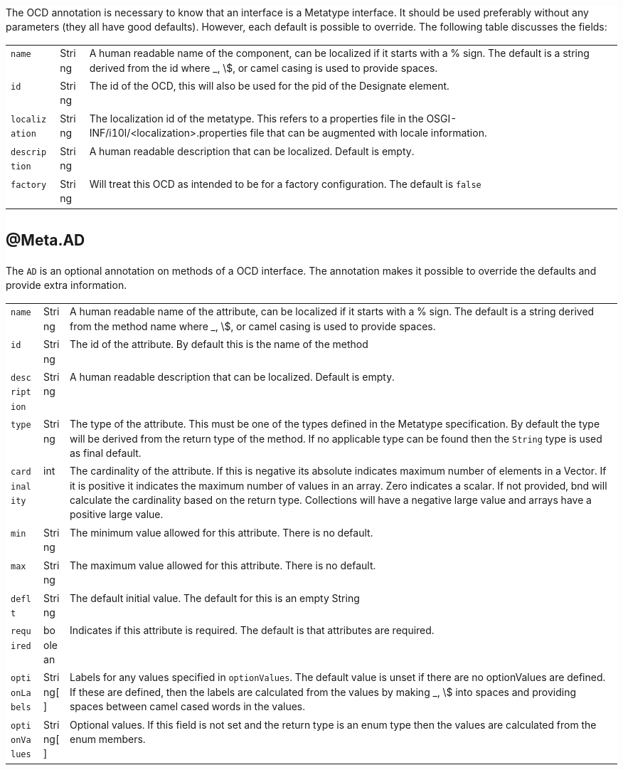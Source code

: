 The OCD annotation is necessary to know that an interface is a Metatype interface. It should be used preferably without any parameters (they all have good defaults). However, each default is possible to override. The following table discusses the fields: 

<table width="100%"><tbody><tr><td><code>name</code></td><td>String</td><td>A human readable name of the component, can be localized if it starts with a % sign. The default is a string derived from the id where _, \$, or camel casing is used to provide spaces.</td></tr>
<tr><td><code>id</code></td><td>String</td><td>The id of the OCD, this will also be used for the pid of the Designate element.</td></tr>
<tr><td><code>localization</code></td><td>String</td><td>The localization id of the metatype. This refers to a properties file in the OSGI-INF/i10l/&lt;localization&gt;.properties file that can be augmented with locale information.</td></tr>
<tr><td><code>description</code></td><td>String</td><td>A human readable description that can be localized. Default is empty.</td></tr>
<tr><td><code>factory</code></td><td>String</td><td>Will treat this OCD as intended to be for a factory configuration. The default is <code>false</code></td></tr>
</tbody></table>


## @Meta.AD

The `AD` is an optional annotation on methods of a OCD interface. The annotation makes it possible to override the defaults and provide extra information. 

<table width="100%"><tbody><tr><td><code>name</code></td><td>String</td><td>A human readable name of the attribute, can be localized if it starts with a % sign. The default is a string derived from the method name where _, \$, or camel casing is used to provide spaces.</td></tr>
<tr><td><code>id</code></td><td>String</td><td>The id of the attribute. By default this is the name of the method</td></tr>
<tr><td><code>description</code></td><td>String</td><td>A human readable description that can be localized. Default is empty.</td></tr>
<tr><td><code>type</code></td><td>String</td><td>The type of the attribute. This must be one of the types defined in the Metatype specification. By default the type will be derived from the return type of the method. If no applicable type can be found then the <code>String</code> type is used as final default.</td></tr>
<tr><td><code>cardinality</code></td><td>int</td><td>The cardinality of the attribute. If this is negative its absolute indicates maximum number of elements in a Vector. If it is positive it indicates the maximum number of values in an array. Zero indicates a scalar. If not provided, bnd will calculate the cardinality based on the return type. Collections will have a negative large value and arrays have a positive large value.</td></tr>
<tr><td><code>min</code></td><td>String</td><td>The minimum value allowed for this attribute. There is no default.</td></tr>
<tr><td><code>max</code></td><td>String</td><td>The maximum value allowed for this attribute. There is no default.</td></tr>
<tr><td><code>deflt</code></td><td>String</td><td>The default initial value. The default for this is an empty String</td></tr>
<tr><td><code>required</code></td><td>boolean</td><td>Indicates if this attribute is required. The default is that attributes are required.</td></tr>
<tr><td><code>optionLabels</code></td><td>String[]</td><td>Labels for any values specified in <code>optionValues</code>. The default value is unset if there are no optionValues are defined. If these are defined, then the labels are calculated from the values by making _, \$ into spaces and providing spaces between camel cased words in the values.</td></tr>
<tr><td><code>optionValues</code></td><td>String[]</td><td>Optional values. If this field is not set and the return type is an enum type then the values are calculated from the enum members.</td></tr>
</tbody></table>
